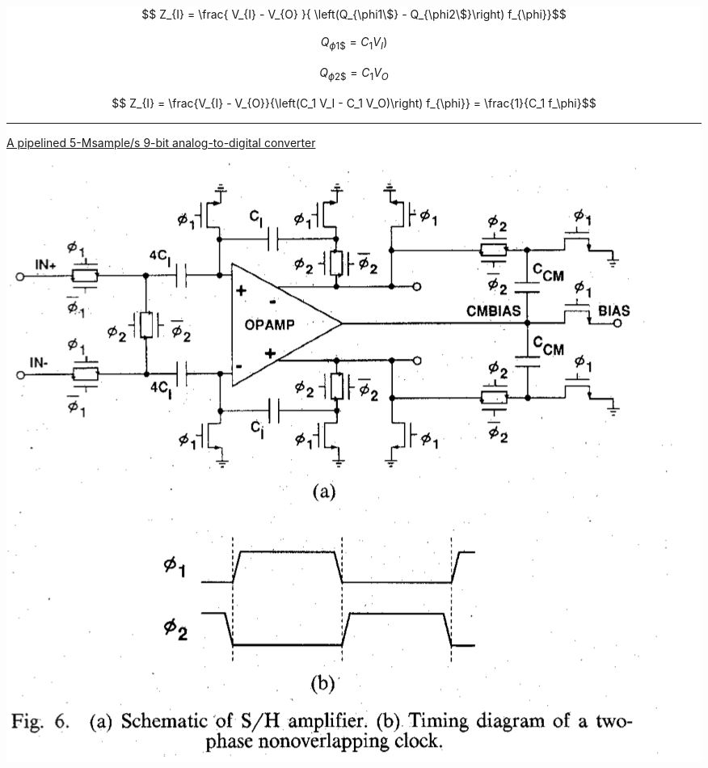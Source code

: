 $$ Z_{I} = \frac{ V_{I} - V_{O} }{ \left(Q_{\phi1\$} - Q_{\phi2\$}\right) f_{\phi}}$$

$$ Q_{\phi1\$} = C_1 V_I )$$

$$ Q_{\phi2\$} = C_1 V_O $$



$$ Z_{I} = \frac{V_{I} - V_{O}}{\left(C_1 V_I - C_1 V_O)\right) f_{\phi}} = \frac{1}{C_1 f_\phi}$$






---





[A pipelined 5-Msample/s 9-bit analog-to-digital converter](https://ieeexplore.ieee.org/document/1052843)



![right fit](../media/lewis.png)
